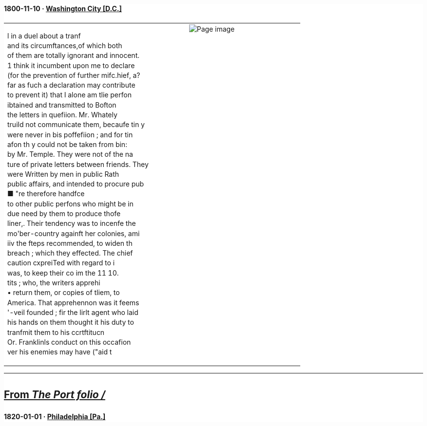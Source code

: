 #### 1800-11-10 &middot; [Washington City [D.C.]](http://dbpedia.org/resource/Washington%2C_D.C.)

<table style="width: 100%;"><tr><td style="width: 50%">

  
l in a duel about a tranf­  
and its circumftances,of which both  
of them are totally ignorant and innocent.  
1 think it incumbent upon me to declare  
(for the prevention of further mifc.hief, a?  
far as fuch a declaration may contribute  
to prevent it) that I alone am tlie perfon  
ibtained and transmitted to Bofton  
the letters in quefiion. Mr. Whately  
truild not communicate them, becaufe tin y  
were never in bis poffefiion ; and for tin  
afon th y could not be taken from bin:  
by Mr. Temple. They were not of the na­  
ture of private letters between friends. They  
were Written by men in public Rath  
public affairs, and intended to procure pub­  
■ &quot;re therefore handfce  
to other public perfons who might be in­  
due need by them to produce thofe  
liner,. Their tendency was to incenfe the  
mo&#x27;ber-country againft her colonies, ami  
iiv the fteps recommended, to widen th  
breach ; which they effected. The chief  
caution cxpreiTed with regard to i  
was, to keep their co im the 11 10.  
tits ; who, the writers apprehi  
• return them, or copies of tliem, to  
America. That apprehennon was it feems  
&#x27;-veil founded ; fir the lirlt agent who laid  
his hands on them thought it his duty to  
tranfmit them to his ccrtftitucn  
Or. Franklinls conduct on this occafion  
ver his enemies may have (&quot;aid t
</td><td style="width: 50%; max-height: 75%; margin: auto; display: block;">
<img alt="Page image" src="https://chroniclingamerica.loc.gov/iiif/2/dlc_abyssinian_ver01%2Fdata%2Fsn83045242%2Fprint%2F1800111001%2F0004.jp2/pct:8.367693,53.411917,21.343682,25.305879/!600,600/0/default.jpg"/>
</td>
</tr></table>

---

## [From _The Port folio /_](https://archive.org/details/sim_port-folio_1820_9_1/page/n98/mode/1up?view=theater)

#### 1820-01-01 &middot; [Philadelphia [Pa.]](http://dbpedia.org/resource/Philadelphia)
